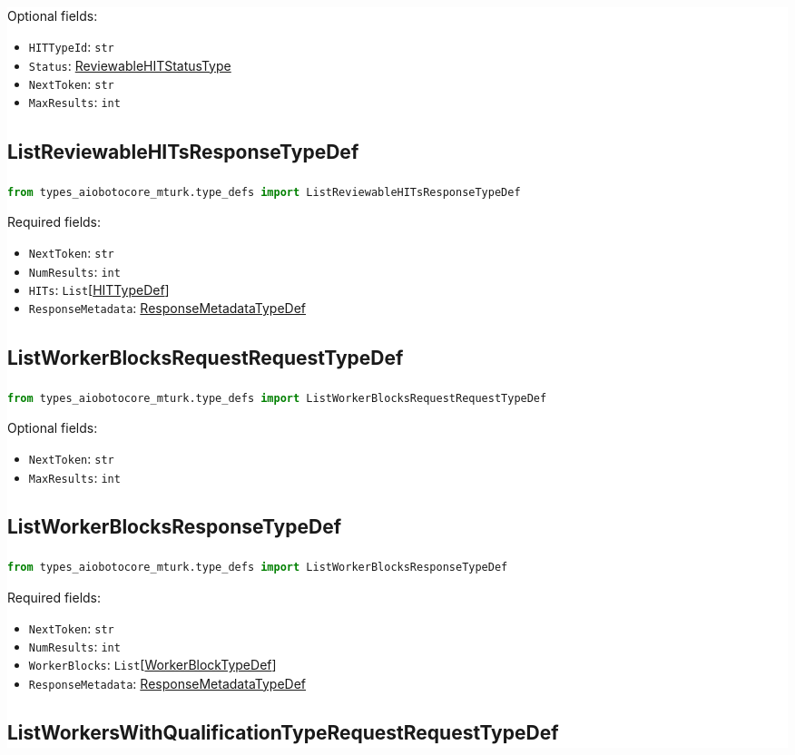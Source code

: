 Optional fields:

- `HITTypeId`: `str`
- `Status`: [ReviewableHITStatusType](./literals.md#reviewablehitstatustype)
- `NextToken`: `str`
- `MaxResults`: `int`

<a id="listreviewablehitsresponsetypedef"></a>

## ListReviewableHITsResponseTypeDef

```python
from types_aiobotocore_mturk.type_defs import ListReviewableHITsResponseTypeDef
```

Required fields:

- `NextToken`: `str`
- `NumResults`: `int`
- `HITs`: `List`\[[HITTypeDef](./type_defs.md#hittypedef)\]
- `ResponseMetadata`:
  [ResponseMetadataTypeDef](./type_defs.md#responsemetadatatypedef)

<a id="listworkerblocksrequestrequesttypedef"></a>

## ListWorkerBlocksRequestRequestTypeDef

```python
from types_aiobotocore_mturk.type_defs import ListWorkerBlocksRequestRequestTypeDef
```

Optional fields:

- `NextToken`: `str`
- `MaxResults`: `int`

<a id="listworkerblocksresponsetypedef"></a>

## ListWorkerBlocksResponseTypeDef

```python
from types_aiobotocore_mturk.type_defs import ListWorkerBlocksResponseTypeDef
```

Required fields:

- `NextToken`: `str`
- `NumResults`: `int`
- `WorkerBlocks`:
  `List`\[[WorkerBlockTypeDef](./type_defs.md#workerblocktypedef)\]
- `ResponseMetadata`:
  [ResponseMetadataTypeDef](./type_defs.md#responsemetadatatypedef)

<a id="listworkerswithqualificationtyperequestrequesttypedef"></a>

## ListWorkersWithQualificationTypeRequestRequestTypeDef
